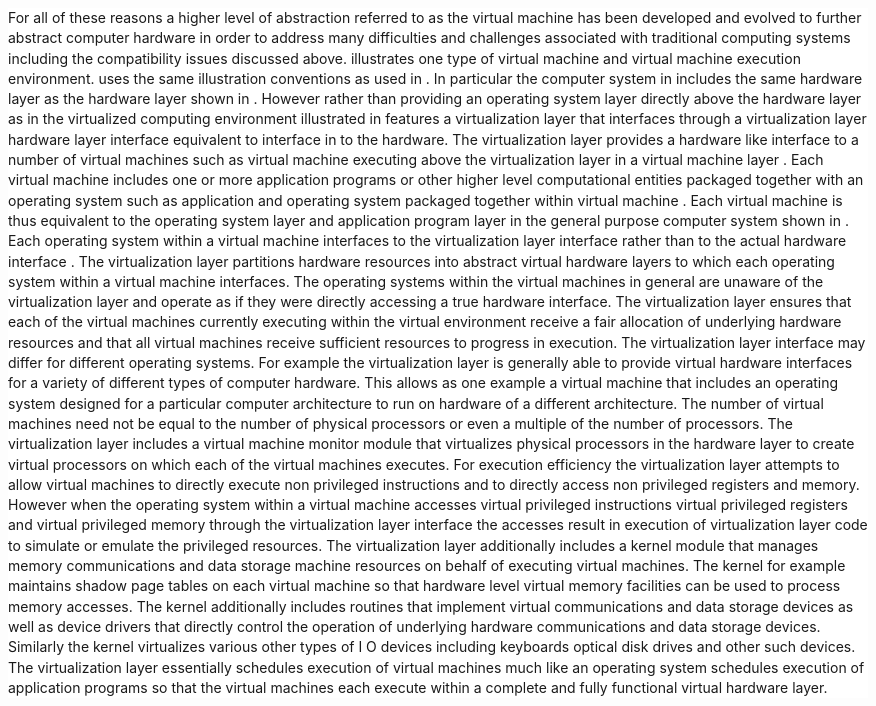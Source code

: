 For all of these reasons a higher level of abstraction referred to as the virtual machine has been developed and evolved to further abstract computer hardware in order to address many difficulties and challenges associated with traditional computing systems including the compatibility issues discussed above. illustrates one type of virtual machine and virtual machine execution environment. uses the same illustration conventions as used in . In particular the computer system in includes the same hardware layer as the hardware layer shown in . However rather than providing an operating system layer directly above the hardware layer as in the virtualized computing environment illustrated in features a virtualization layer that interfaces through a virtualization layer hardware layer interface equivalent to interface in to the hardware. The virtualization layer provides a hardware like interface to a number of virtual machines such as virtual machine executing above the virtualization layer in a virtual machine layer . Each virtual machine includes one or more application programs or other higher level computational entities packaged together with an operating system such as application and operating system packaged together within virtual machine . Each virtual machine is thus equivalent to the operating system layer and application program layer in the general purpose computer system shown in . Each operating system within a virtual machine interfaces to the virtualization layer interface rather than to the actual hardware interface . The virtualization layer partitions hardware resources into abstract virtual hardware layers to which each operating system within a virtual machine interfaces. The operating systems within the virtual machines in general are unaware of the virtualization layer and operate as if they were directly accessing a true hardware interface. The virtualization layer ensures that each of the virtual machines currently executing within the virtual environment receive a fair allocation of underlying hardware resources and that all virtual machines receive sufficient resources to progress in execution. The virtualization layer interface may differ for different operating systems. For example the virtualization layer is generally able to provide virtual hardware interfaces for a variety of different types of computer hardware. This allows as one example a virtual machine that includes an operating system designed for a particular computer architecture to run on hardware of a different architecture. The number of virtual machines need not be equal to the number of physical processors or even a multiple of the number of processors. The virtualization layer includes a virtual machine monitor module that virtualizes physical processors in the hardware layer to create virtual processors on which each of the virtual machines executes. For execution efficiency the virtualization layer attempts to allow virtual machines to directly execute non privileged instructions and to directly access non privileged registers and memory. However when the operating system within a virtual machine accesses virtual privileged instructions virtual privileged registers and virtual privileged memory through the virtualization layer interface the accesses result in execution of virtualization layer code to simulate or emulate the privileged resources. The virtualization layer additionally includes a kernel module that manages memory communications and data storage machine resources on behalf of executing virtual machines. The kernel for example maintains shadow page tables on each virtual machine so that hardware level virtual memory facilities can be used to process memory accesses. The kernel additionally includes routines that implement virtual communications and data storage devices as well as device drivers that directly control the operation of underlying hardware communications and data storage devices. Similarly the kernel virtualizes various other types of I O devices including keyboards optical disk drives and other such devices. The virtualization layer essentially schedules execution of virtual machines much like an operating system schedules execution of application programs so that the virtual machines each execute within a complete and fully functional virtual hardware layer.
